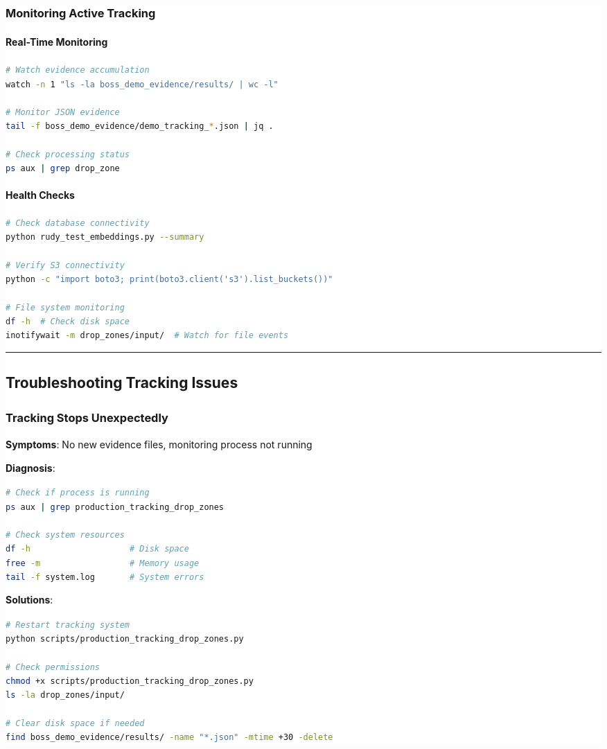 ### Monitoring Active Tracking

#### Real-Time Monitoring
```bash
# Watch evidence accumulation
watch -n 1 "ls -la boss_demo_evidence/results/ | wc -l"

# Monitor JSON evidence
tail -f boss_demo_evidence/demo_tracking_*.json | jq .

# Check processing status
ps aux | grep drop_zone
```

#### Health Checks
```bash
# Check database connectivity
python rudy_test_embeddings.py --summary

# Verify S3 connectivity
python -c "import boto3; print(boto3.client('s3').list_buckets())"

# File system monitoring
df -h  # Check disk space
inotifywait -m drop_zones/input/  # Watch for file events
```

---

## Troubleshooting Tracking Issues

### Tracking Stops Unexpectedly

**Symptoms**: No new evidence files, monitoring process not running

**Diagnosis**:
```bash
# Check if process is running
ps aux | grep production_tracking_drop_zones

# Check system resources
df -h                    # Disk space
free -m                  # Memory usage
tail -f system.log       # System errors
```

**Solutions**:
```bash
# Restart tracking system
python scripts/production_tracking_drop_zones.py

# Check permissions
chmod +x scripts/production_tracking_drop_zones.py
ls -la drop_zones/input/

# Clear disk space if needed
find boss_demo_evidence/results/ -name "*.json" -mtime +30 -delete
```
